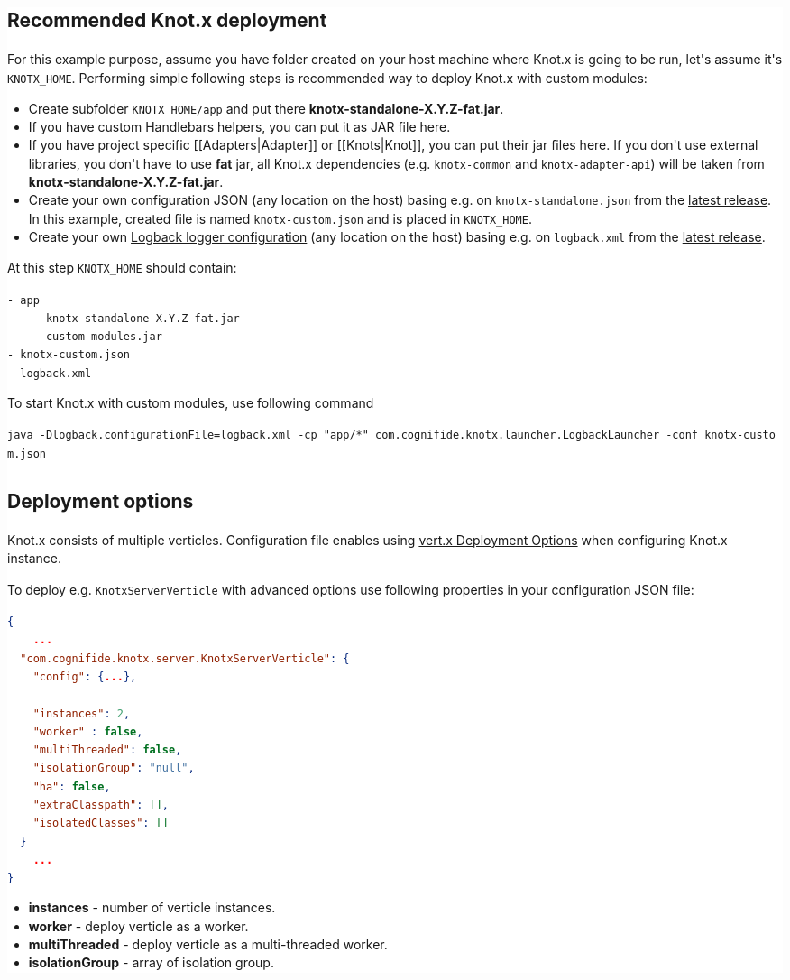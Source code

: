 ## Recommended Knot.x deployment
For this example purpose, assume you have folder created on your host machine where Knot.x 
is going to be run, let's assume it's `KNOTX_HOME`. Performing simple following steps is recommended way
to deploy Knot.x with custom modules:

- Create subfolder `KNOTX_HOME/app` and put there **knotx-standalone-X.Y.Z-fat.jar**.
- If you have custom Handlebars helpers, you can put it as JAR file here.
- If you have project specific [[Adapters|Adapter]] or [[Knots|Knot]], you can put their jar files here.
If you don't use external libraries, you don't have to use **fat** jar, all Knot.x dependencies 
(e.g. `knotx-common` and `knotx-adapter-api`) will be taken from **knotx-standalone-X.Y.Z-fat.jar**.
- Create your own configuration JSON (any location on the host) basing e.g. on `knotx-standalone.json` 
from the [latest release](https://github.com/Cognifide/knotx/releases). In this example, 
created file is named `knotx-custom.json` and is placed in `KNOTX_HOME`.
- Create your own [Logback logger configuration](http://logback.qos.ch/manual/configuration.html) 
(any location on the host) basing e.g. on `logback.xml` 
from the [latest release](https://github.com/Cognifide/knotx/releases).

At this step `KNOTX_HOME` should contain:
```
- app
    - knotx-standalone-X.Y.Z-fat.jar
    - custom-modules.jar
- knotx-custom.json
- logback.xml
```

To start Knot.x with custom modules, use following command

```
java -Dlogback.configurationFile=logback.xml -cp "app/*" com.cognifide.knotx.launcher.LogbackLauncher -conf knotx-custom.json
```

## Deployment options
Knot.x consists of multiple verticles. Configuration file enables using 
[vert.x Deployment Options](http://vertx.io/docs/apidocs/io/vertx/core/DeploymentOptions.html)
when configuring Knot.x instance.

To deploy e.g. `KnotxServerVerticle` with advanced options use following properties in your configuration JSON file:
```json
{
    ... 
  "com.cognifide.knotx.server.KnotxServerVerticle": {
    "config": {...},
    
    "instances": 2,
    "worker" : false,
    "multiThreaded": false,
    "isolationGroup": "null",
    "ha": false,
    "extraClasspath": [],
    "isolatedClasses": []
  }
    ...
}
```
- **instances** - number of verticle instances.
- **worker** - deploy verticle as a worker.
- **multiThreaded** - deploy verticle as a multi-threaded worker.
- **isolationGroup** - array of isolation group.